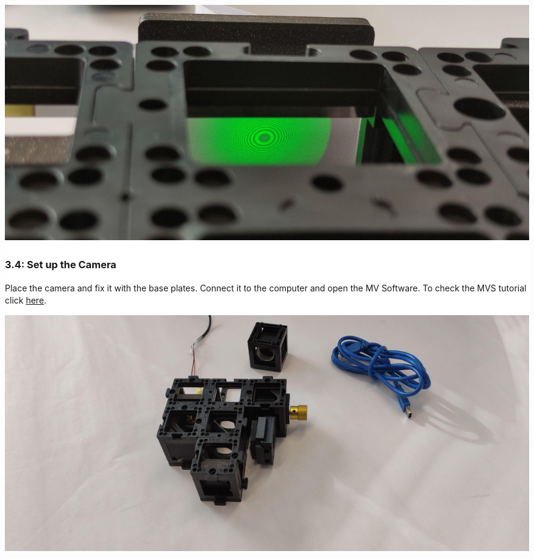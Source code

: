 ![](./IMAGES/image122.jpg)

### 3.4: Set up the Camera

Place the camera and fix it with the base plates. Connect it to the computer and open the MV Software. To check the MVS tutorial click [here](Camera_Software_tutorial.md).

![](./IMAGES/image106.jpg)